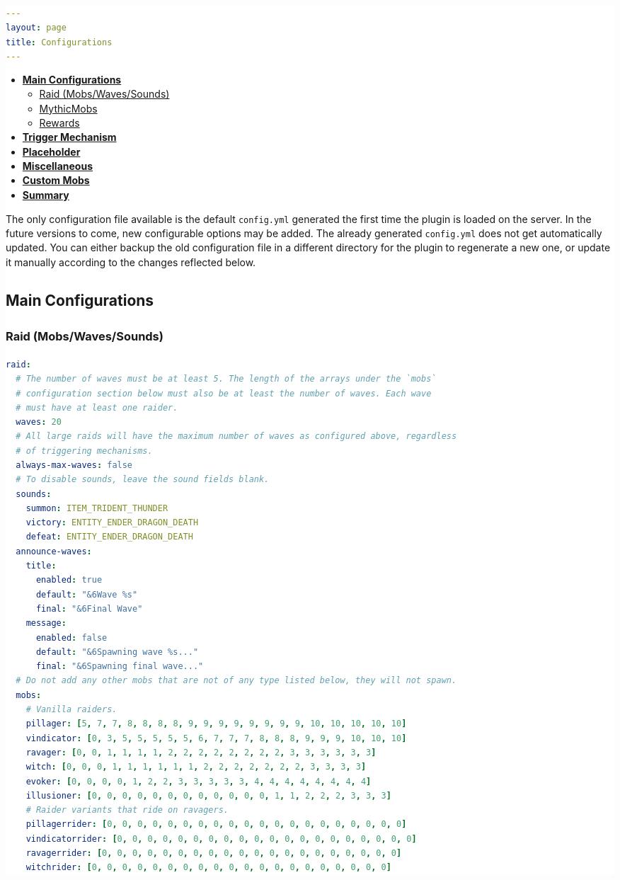 ```yaml
---
layout: page
title: Configurations
---
```


- [**Main Configurations**](#main-configurations)
  - [Raid (Mobs/Waves/Sounds)](#raid-mobswavessounds)
  - [MythicMobs](#mythicmobs)
  - [Rewards](#rewards)
- [**Trigger Mechanism**](#trigger-mechanism)
- [**Placeholder**](#placeholder)
- [**Miscellaneous**](#miscellaneous)
- [**Custom Mobs**](#custom-mobs)
- [**Summary**](#summary)

The only configuration file available is the default `config.yml` generated the first time the plugin is loaded on the server. In the future versions to come, new configurable options may be added. The already generated `config.yml` does not get automatically updated. You can either backup the old configuration file in a different directory for the plugin to regenerate a new one, or update it manually according to the changes reflected below.

## Main Configurations

### Raid (Mobs/Waves/Sounds)

```yml
raid:
  # The number of waves must be at least 5. The length of the arrays under the `mobs`
  # configuration section below must also be at least the number of waves. Each wave
  # must have at least one raider.
  waves: 20
  # All large raids will have the maximum number of waves as configured above, regardless
  # of triggering mechanisms.
  always-max-waves: false
  # To disable sounds, leave the sound fields blank.
  sounds:
    summon: ITEM_TRIDENT_THUNDER
    victory: ENTITY_ENDER_DRAGON_DEATH
    defeat: ENTITY_ENDER_DRAGON_DEATH
  announce-waves:
    title:
      enabled: true
      default: "&6Wave %s"
      final: "&6Final Wave"
    message:
      enabled: false
      default: "&6Spawning wave %s..."
      final: "&6Spawning final wave..."
  # Do not add any other mobs that are not of any type listed below, they will not spawn.
  mobs:
    # Vanilla raiders.
    pillager: [5, 7, 7, 8, 8, 8, 8, 9, 9, 9, 9, 9, 9, 9, 9, 10, 10, 10, 10, 10]
    vindicator: [0, 3, 5, 5, 5, 5, 5, 6, 7, 7, 7, 8, 8, 8, 9, 9, 9, 10, 10, 10]
    ravager: [0, 0, 1, 1, 1, 1, 2, 2, 2, 2, 2, 2, 2, 2, 3, 3, 3, 3, 3, 3]
    witch: [0, 0, 0, 1, 1, 1, 1, 1, 1, 2, 2, 2, 2, 2, 2, 2, 3, 3, 3, 3]
    evoker: [0, 0, 0, 0, 1, 2, 2, 3, 3, 3, 3, 3, 4, 4, 4, 4, 4, 4, 4, 4]
    illusioner: [0, 0, 0, 0, 0, 0, 0, 0, 0, 0, 0, 0, 1, 1, 2, 2, 2, 3, 3, 3]
    # Raider variants that ride on ravagers.
    pillagerrider: [0, 0, 0, 0, 0, 0, 0, 0, 0, 0, 0, 0, 0, 0, 0, 0, 0, 0, 0, 0]
    vindicatorrider: [0, 0, 0, 0, 0, 0, 0, 0, 0, 0, 0, 0, 0, 0, 0, 0, 0, 0, 0, 0]
    ravagerrider: [0, 0, 0, 0, 0, 0, 0, 0, 0, 0, 0, 0, 0, 0, 0, 0, 0, 0, 0, 0]
    witchrider: [0, 0, 0, 0, 0, 0, 0, 0, 0, 0, 0, 0, 0, 0, 0, 0, 0, 0, 0, 0]
```